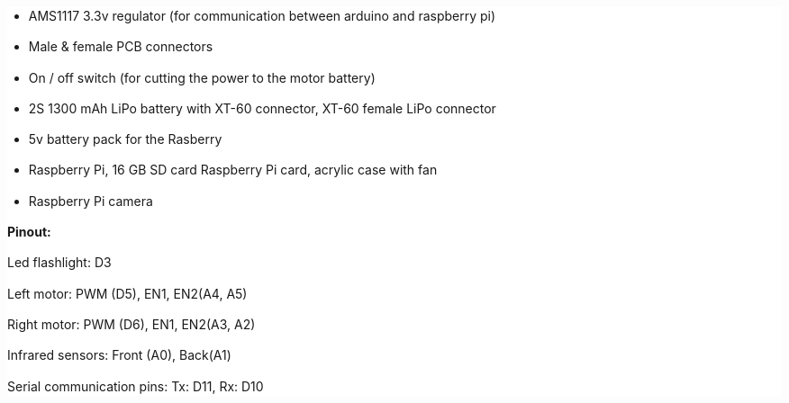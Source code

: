 - AMS1117 3.3v regulator (for communication between arduino and raspberry pi)

- Male & female PCB connectors

- On / off switch (for cutting the power to the motor battery)

- 2S 1300 mAh LiPo battery with XT-60 connector, XT-60 female LiPo connector 

- 5v battery pack for the Rasberry

- Raspberry Pi, 16 GB SD card Raspberry Pi card, acrylic case with fan

- Raspberry Pi camera


**Pinout:**

Led flashlight: D3

Left motor: PWM (D5), EN1, EN2(A4, A5)

Right motor: PWM (D6), EN1, EN2(A3, A2)

Infrared sensors: Front (A0), Back(A1)

Serial communication pins: Tx: D11, Rx: D10
